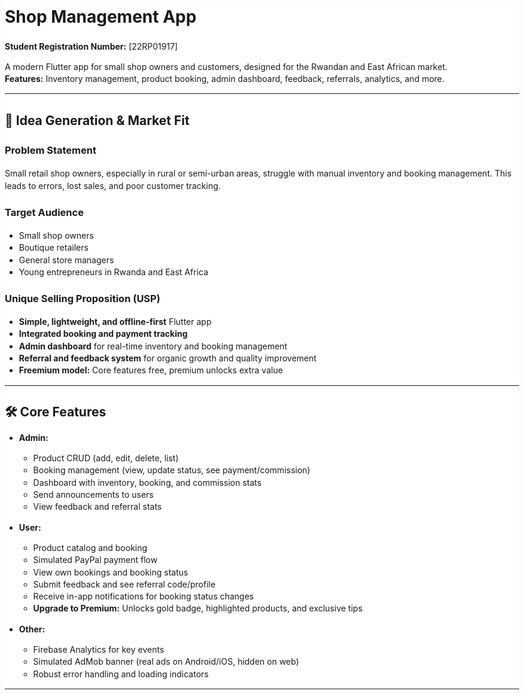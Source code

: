 # Shop Management App

**Student Registration Number:** [22RP01917]

A modern Flutter app for small shop owners and customers, designed for the Rwandan and East African market.  
**Features:** Inventory management, product booking, admin dashboard, feedback, referrals, analytics, and more.

---

## 🚀 Idea Generation & Market Fit

### Problem Statement
Small retail shop owners, especially in rural or semi-urban areas, struggle with manual inventory and booking management. This leads to errors, lost sales, and poor customer tracking.

### Target Audience
- Small shop owners
- Boutique retailers
- General store managers
- Young entrepreneurs in Rwanda and East Africa

### Unique Selling Proposition (USP)
- **Simple, lightweight, and offline-first** Flutter app
- **Integrated booking and payment tracking**
- **Admin dashboard** for real-time inventory and booking management
- **Referral and feedback system** for organic growth and quality improvement
- **Freemium model:** Core features free, premium unlocks extra value

---

## 🛠️ Core Features

- **Admin:**
  - Product CRUD (add, edit, delete, list)
  - Booking management (view, update status, see payment/commission)
  - Dashboard with inventory, booking, and commission stats
  - Send announcements to users
  - View feedback and referral stats

- **User:**
  - Product catalog and booking
  - Simulated PayPal payment flow
  - View own bookings and booking status
  - Submit feedback and see referral code/profile
  - Receive in-app notifications for booking status changes
  - **Upgrade to Premium:** Unlocks gold badge, highlighted products, and exclusive tips

- **Other:**
  - Firebase Analytics for key events
  - Simulated AdMob banner (real ads on Android/iOS, hidden on web)
  - Robust error handling and loading indicators

---
